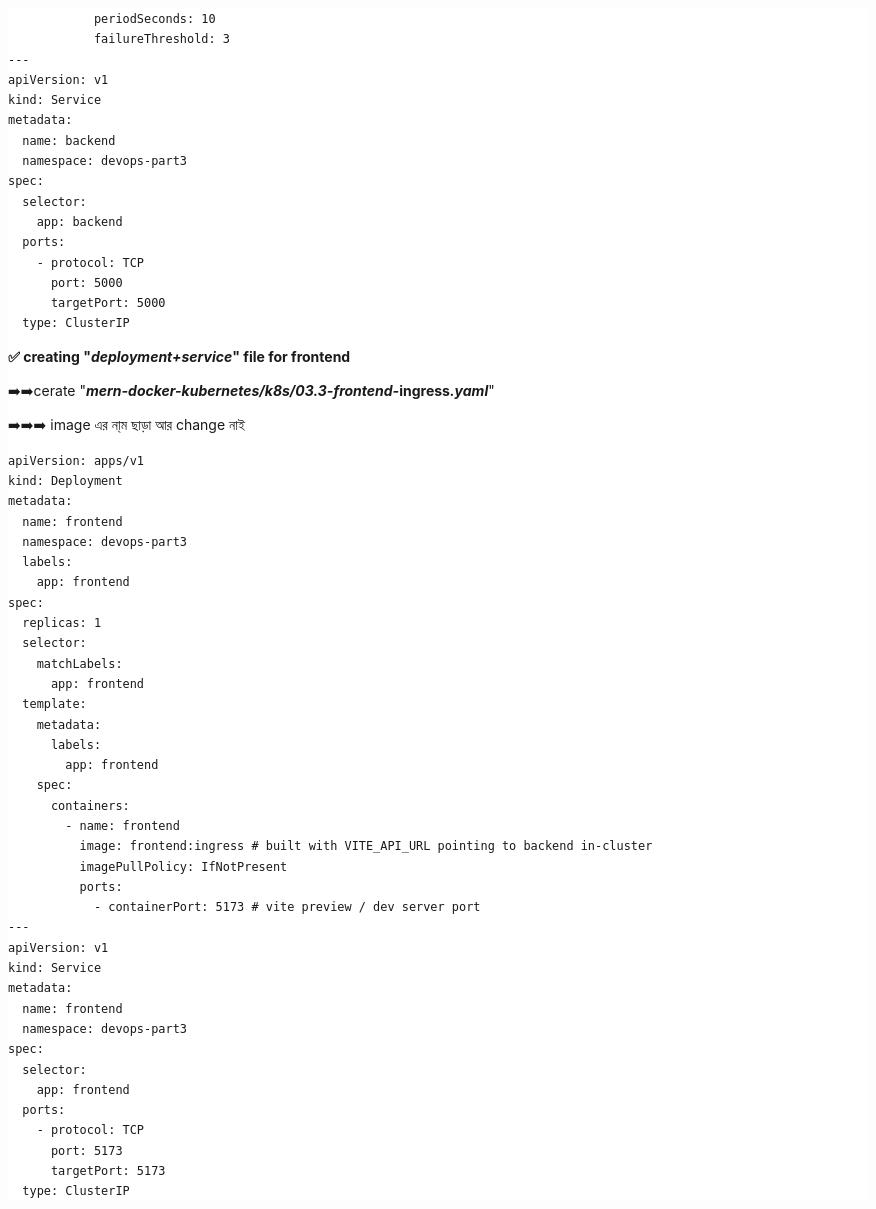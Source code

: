 ```
            periodSeconds: 10
            failureThreshold: 3
---
apiVersion: v1
kind: Service
metadata:
  name: backend
  namespace: devops-part3
spec:
  selector:
    app: backend
  ports:
    - protocol: TCP
      port: 5000
      targetPort: 5000
  type: ClusterIP
```

**✅ creating "**_**deployment+service**_**" file for frontend**

➡️➡️cerate "_**mern-docker-kubernetes/k8s/03.3-frontend-**_**ingress**_**.yaml**_"

➡️➡️➡️ image এর না্ম ছাড়া আর change নাই

```
apiVersion: apps/v1
kind: Deployment
metadata:
  name: frontend
  namespace: devops-part3
  labels:
    app: frontend
spec:
  replicas: 1
  selector:
    matchLabels:
      app: frontend
  template:
    metadata:
      labels:
        app: frontend
    spec:
      containers:
        - name: frontend
          image: frontend:ingress # built with VITE_API_URL pointing to backend in-cluster
          imagePullPolicy: IfNotPresent
          ports:
            - containerPort: 5173 # vite preview / dev server port
---
apiVersion: v1
kind: Service
metadata:
  name: frontend
  namespace: devops-part3
spec:
  selector:
    app: frontend
  ports:
    - protocol: TCP
      port: 5173
      targetPort: 5173
  type: ClusterIP
```
